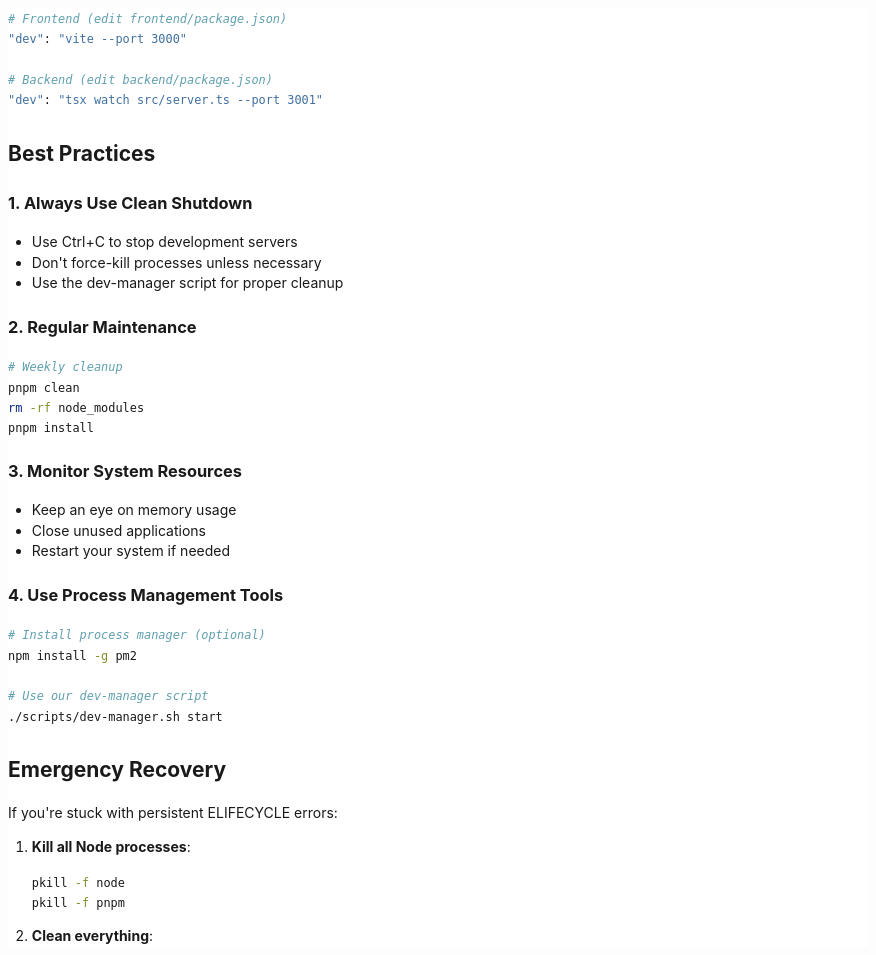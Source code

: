 ```bash
# Frontend (edit frontend/package.json)
"dev": "vite --port 3000"

# Backend (edit backend/package.json)
"dev": "tsx watch src/server.ts --port 3001"
```

## Best Practices

### 1. Always Use Clean Shutdown

- Use Ctrl+C to stop development servers
- Don't force-kill processes unless necessary
- Use the dev-manager script for proper cleanup

### 2. Regular Maintenance

```bash
# Weekly cleanup
pnpm clean
rm -rf node_modules
pnpm install
```

### 3. Monitor System Resources

- Keep an eye on memory usage
- Close unused applications
- Restart your system if needed

### 4. Use Process Management Tools

```bash
# Install process manager (optional)
npm install -g pm2

# Use our dev-manager script
./scripts/dev-manager.sh start
```

## Emergency Recovery

If you're stuck with persistent ELIFECYCLE errors:

1. **Kill all Node processes**:

   ```bash
   pkill -f node
   pkill -f pnpm
   ```

2. **Clean everything**:
